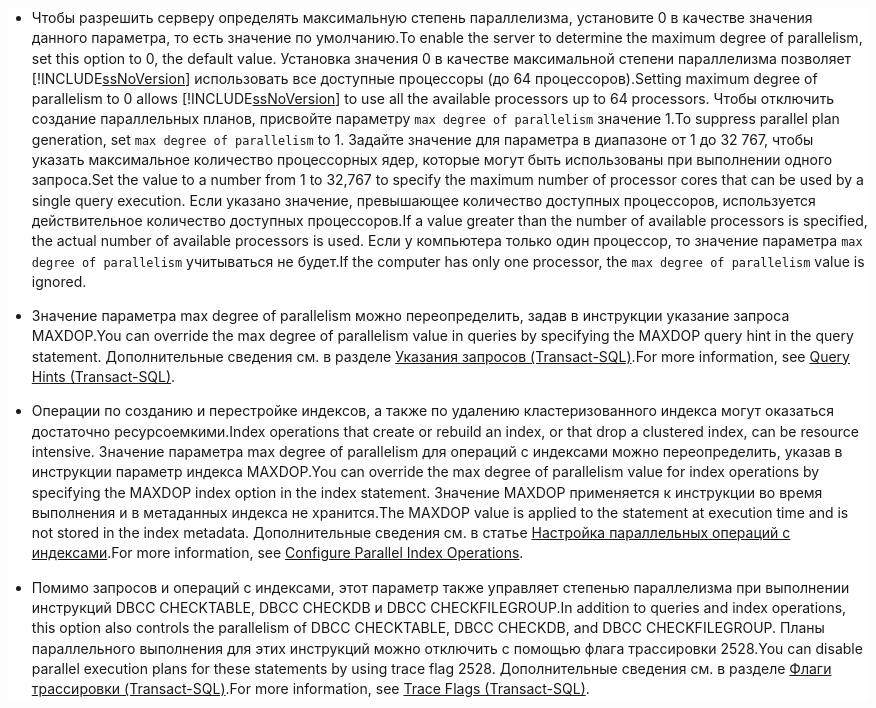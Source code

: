-   <span data-ttu-id="329a4-121">Чтобы разрешить серверу определять максимальную степень параллелизма, установите 0 в качестве значения данного параметра, то есть значение по умолчанию.</span><span class="sxs-lookup"><span data-stu-id="329a4-121">To enable the server to determine the maximum degree of parallelism, set this option to 0, the default value.</span></span> <span data-ttu-id="329a4-122">Установка значения 0 в качестве максимальной степени параллелизма позволяет [!INCLUDE[ssNoVersion](../../includes/ssnoversion-md.md)] использовать все доступные процессоры (до 64 процессоров).</span><span class="sxs-lookup"><span data-stu-id="329a4-122">Setting maximum degree of parallelism to 0 allows [!INCLUDE[ssNoVersion](../../includes/ssnoversion-md.md)] to use all the available processors up to 64 processors.</span></span> <span data-ttu-id="329a4-123">Чтобы отключить создание параллельных планов, присвойте параметру `max degree of parallelism` значение 1.</span><span class="sxs-lookup"><span data-stu-id="329a4-123">To suppress parallel plan generation, set `max degree of parallelism` to 1.</span></span> <span data-ttu-id="329a4-124">Задайте значение для параметра в диапазоне от 1 до 32 767, чтобы указать максимальное количество процессорных ядер, которые могут быть использованы при выполнении одного запроса.</span><span class="sxs-lookup"><span data-stu-id="329a4-124">Set the value to a number from 1 to 32,767 to specify the maximum number of processor cores that can be used by a single query execution.</span></span> <span data-ttu-id="329a4-125">Если указано значение, превышающее количество доступных процессоров, используется действительное количество доступных процессоров.</span><span class="sxs-lookup"><span data-stu-id="329a4-125">If a value greater than the number of available processors is specified, the actual number of available processors is used.</span></span> <span data-ttu-id="329a4-126">Если у компьютера только один процессор, то значение параметра `max degree of parallelism` учитываться не будет.</span><span class="sxs-lookup"><span data-stu-id="329a4-126">If the computer has only one processor, the `max degree of parallelism` value is ignored.</span></span>  
  
-   <span data-ttu-id="329a4-127">Значение параметра max degree of parallelism можно переопределить, задав в инструкции указание запроса MAXDOP.</span><span class="sxs-lookup"><span data-stu-id="329a4-127">You can override the max degree of parallelism value in queries by specifying the MAXDOP query hint in the query statement.</span></span> <span data-ttu-id="329a4-128">Дополнительные сведения см. в разделе [Указания запросов (Transact-SQL)](/sql/t-sql/queries/hints-transact-sql-query).</span><span class="sxs-lookup"><span data-stu-id="329a4-128">For more information, see [Query Hints &#40;Transact-SQL&#41;](/sql/t-sql/queries/hints-transact-sql-query).</span></span>  
  
-   <span data-ttu-id="329a4-129">Операции по созданию и перестройке индексов, а также по удалению кластеризованного индекса могут оказаться достаточно ресурсоемкими.</span><span class="sxs-lookup"><span data-stu-id="329a4-129">Index operations that create or rebuild an index, or that drop a clustered index, can be resource intensive.</span></span> <span data-ttu-id="329a4-130">Значение параметра max degree of parallelism для операций с индексами можно переопределить, указав в инструкции параметр индекса MAXDOP.</span><span class="sxs-lookup"><span data-stu-id="329a4-130">You can override the max degree of parallelism value for index operations by specifying the MAXDOP index option in the index statement.</span></span> <span data-ttu-id="329a4-131">Значение MAXDOP применяется к инструкции во время выполнения и в метаданных индекса не хранится.</span><span class="sxs-lookup"><span data-stu-id="329a4-131">The MAXDOP value is applied to the statement at execution time and is not stored in the index metadata.</span></span> <span data-ttu-id="329a4-132">Дополнительные сведения см. в статье [Настройка параллельных операций с индексами](../../relational-databases/indexes/configure-parallel-index-operations.md).</span><span class="sxs-lookup"><span data-stu-id="329a4-132">For more information, see [Configure Parallel Index Operations](../../relational-databases/indexes/configure-parallel-index-operations.md).</span></span>  
  
-   <span data-ttu-id="329a4-133">Помимо запросов и операций с индексами, этот параметр также управляет степенью параллелизма при выполнении инструкций DBCC CHECKTABLE, DBCC CHECKDB и DBCC CHECKFILEGROUP.</span><span class="sxs-lookup"><span data-stu-id="329a4-133">In addition to queries and index operations, this option also controls the parallelism of DBCC CHECKTABLE, DBCC CHECKDB, and DBCC CHECKFILEGROUP.</span></span> <span data-ttu-id="329a4-134">Планы параллельного выполнения для этих инструкций можно отключить с помощью флага трассировки 2528.</span><span class="sxs-lookup"><span data-stu-id="329a4-134">You can disable parallel execution plans for these statements by using trace flag 2528.</span></span> <span data-ttu-id="329a4-135">Дополнительные сведения см. в разделе [Флаги трассировки (Transact-SQL)](/sql/t-sql/database-console-commands/dbcc-traceon-trace-flags-transact-sql).</span><span class="sxs-lookup"><span data-stu-id="329a4-135">For more information, see [Trace Flags &#40;Transact-SQL&#41;](/sql/t-sql/database-console-commands/dbcc-traceon-trace-flags-transact-sql).</span></span>  
  